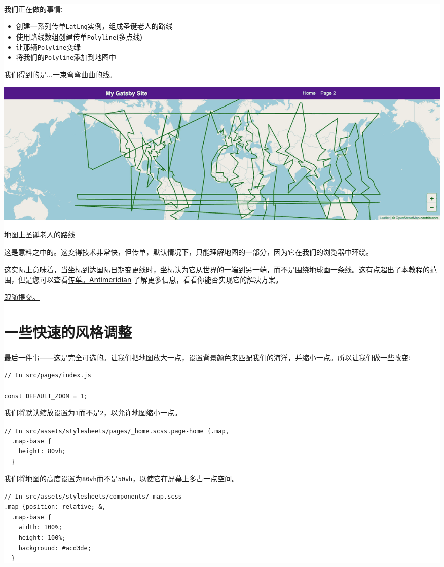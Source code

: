 我们正在做的事情:

*   创建一系列传单`LatLng`实例，组成圣诞老人的路线
*   使用路线数组创建传单`Polyline`(多点线)
*   让那辆`Polyline`变绿
*   将我们的`Polyline`添加到地图中

我们得到的是…一束弯弯曲曲的线。

![](img/62f8b48b71485db6eb50d747d8fd68eb.png)

地图上圣诞老人的路线

这是意料之中的。这变得技术非常快，但传单，默认情况下，只能理解地图的一部分，因为它在我们的浏览器中环绕。

这实际上意味着，当坐标到达国际日期变更线时，坐标认为它从世界的一端到另一端，而不是围绕地球画一条线。这有点超出了本教程的范围，但是您可以查看[传单。Antimeridian](https://github.com/briannaAndCo/Leaflet.Antimeridian) 了解更多信息，看看你能否实现它的解决方案。

[跟随提交。](https://github.com/colbyfayock/my-santa-tracker/commit/3b0c08f066212ff32c82d3df2a13d1419da8ac41)

# 一些快速的风格调整

最后一件事——这是完全可选的。让我们把地图放大一点，设置背景颜色来匹配我们的海洋，并缩小一点。所以让我们做一些改变:

```
// In src/pages/index.js

const DEFAULT_ZOOM = 1;
```

我们将默认缩放设置为`1`而不是`2`，以允许地图缩小一点。

```
// In src/assets/stylesheets/pages/_home.scss.page-home {.map,
  .map-base {
    height: 80vh;
  }
```

我们将地图的高度设置为`80vh`而不是`50vh`，以使它在屏幕上多占一点空间。

```
// In src/assets/stylesheets/components/_map.scss
.map {position: relative; &,
  .map-base {
    width: 100%;
    height: 100%;
    background: #acd3de;
  }
```
